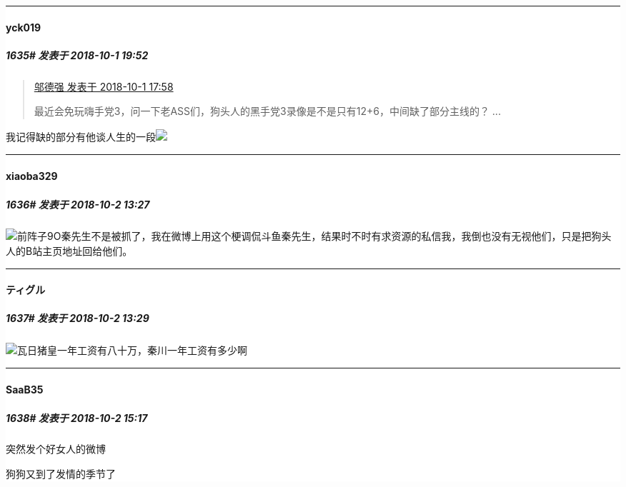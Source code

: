 





-----

####  yck019  
##### 1635#       发表于 2018-10-1 19:52



<blockquote><a href="httphttps://bbs.saraba1st.com/2b/forum.php?mod=redirect&amp;goto=findpost&amp;pid=41137491&amp;ptid=1712512" target="_blank">邬德强 发表于 2018-10-1 17:58</a>

最近会免玩嗨手党3，问一下老ASS们，狗头人的黑手党3录像是不是只有12+6，中间缺了部分主线的？ ...</blockquote>
我记得缺的部分有他谈人生的一段<img src="https://static.saraba1st.com/image/smiley/face2017/068.png" referrerpolicy="no-referrer">







-----

####  xiaoba329  
##### 1636#       发表于 2018-10-2 13:27



<img src="https://static.saraba1st.com/image/smiley/face2017/037.png" referrerpolicy="no-referrer">前阵子9O秦先生不是被抓了，我在微博上用这个梗调侃斗鱼秦先生，结果时不时有求资源的私信我，我倒也没有无视他们，只是把狗头人的B站主页地址回给他们。 ​​​​







-----

####  ティグル  
##### 1637#       发表于 2018-10-2 13:29



<img src="https://static.saraba1st.com/image/smiley/face2017/009.gif" referrerpolicy="no-referrer">瓦日猪皇一年工资有八十万，秦川一年工资有多少啊







-----

####  SaaB35  
##### 1638#       发表于 2018-10-2 15:17




突然发个好女人的微博


狗狗又到了发情的季节了
